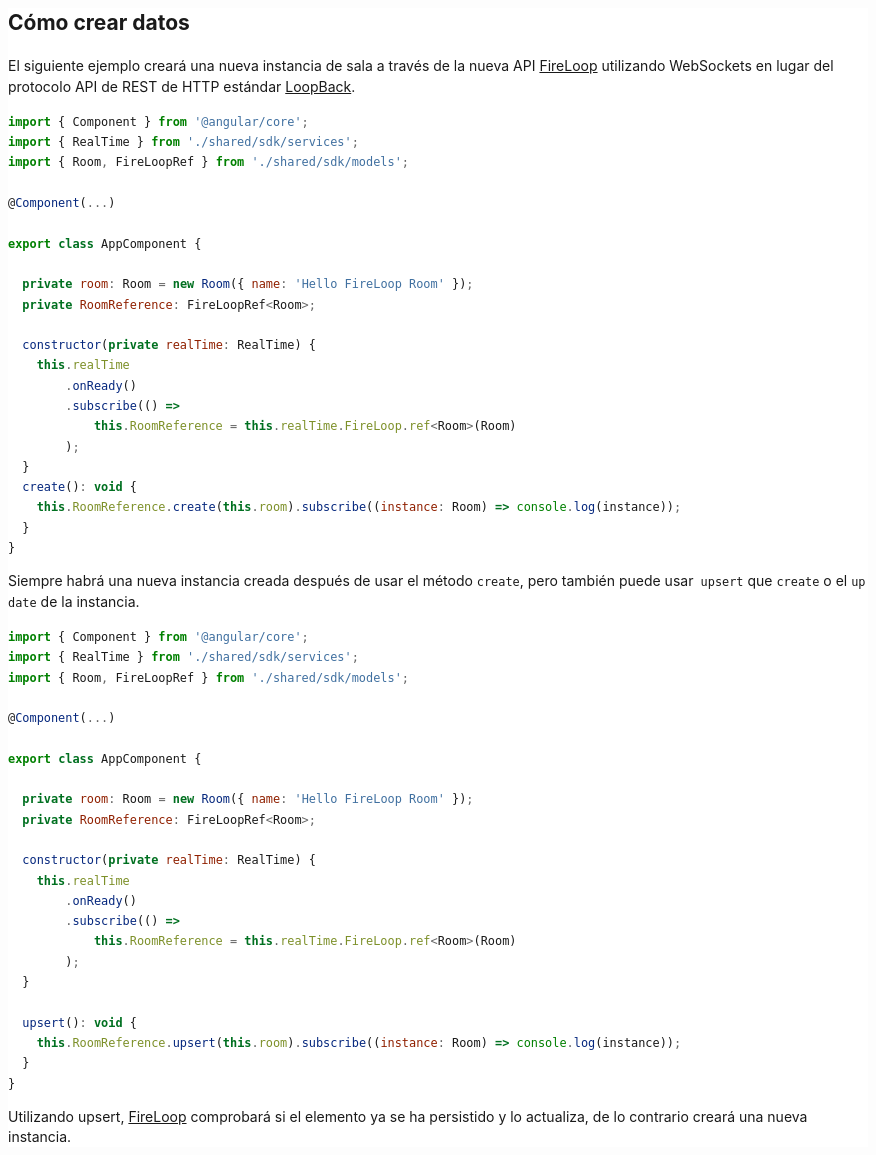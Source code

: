 ## Cómo crear datos
El siguiente ejemplo creará una nueva instancia de sala a través de la nueva API [FireLoop] utilizando WebSockets en lugar del protocolo API de REST de HTTP estándar [LoopBack].

````js
import { Component } from '@angular/core';
import { RealTime } from './shared/sdk/services';
import { Room, FireLoopRef } from './shared/sdk/models';

@Component(...)

export class AppComponent {

  private room: Room = new Room({ name: 'Hello FireLoop Room' });
  private RoomReference: FireLoopRef<Room>;
  
  constructor(private realTime: RealTime) {
    this.realTime
        .onReady()
        .subscribe(() =>
            this.RoomReference = this.realTime.FireLoop.ref<Room>(Room)
        );
  }
  create(): void {
    this.RoomReference.create(this.room).subscribe((instance: Room) => console.log(instance));
  }
}
````
Siempre habrá una nueva instancia creada después de usar el método `create`, pero también puede usar` upsert` que `create` o el `update` de la instancia.

````js
import { Component } from '@angular/core';
import { RealTime } from './shared/sdk/services';
import { Room, FireLoopRef } from './shared/sdk/models';

@Component(...)

export class AppComponent {

  private room: Room = new Room({ name: 'Hello FireLoop Room' });
  private RoomReference: FireLoopRef<Room>;

  constructor(private realTime: RealTime) {
    this.realTime
        .onReady()
        .subscribe(() =>
            this.RoomReference = this.realTime.FireLoop.ref<Room>(Room)
        );
  }
  
  upsert(): void {
    this.RoomReference.upsert(this.room).subscribe((instance: Room) => console.log(instance));
  }
}
````
Utilizando upsert, [FireLoop] comprobará si el elemento ya se ha persistido y lo actualiza, de lo contrario creará una nueva instancia.


[NodeJS]: http://nodejs.org
[Horizon]: http://horizon.io/
[FireLoop]: http://fireloop.io
[FireLoop.io]: http://fireloop.io
[FireBase]: https://firebase.google.com/
[Google's FireBase]: https://firebase.google.com/
[Angular 2]: http://angular.io
[LoopBack]: http://loopback.io
[IBM's StrongLoop LoopBack]: http://loopback.io
[LoopBack SDK Builder]: http://github.com/mean-expert-official/loopback-sdk-builder
[loopback-sdk-angular]: http://npmjs.org/package/loopback-sdk-angular
[loopback-component-pubsub]: http://npmjs.org/package/loopback-component-pubsub
[LoopBack Component Real-Time]: http://github.com/mean-expert-official/loopback-component-realtime
[create an application]: https://github.com/mean-expert-official/fireloop.io/wiki/Creating-Client-Applications
[software development kit]: https://github.com/mean-expert-official/fireloop.io/wiki/Creating-Client-SDK